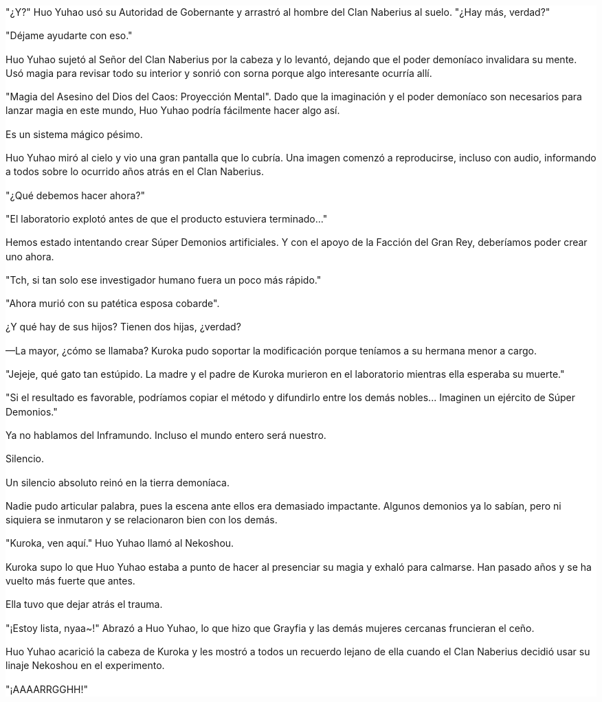 "¿Y?" Huo Yuhao usó su Autoridad de Gobernante y arrastró al hombre del Clan Naberius al suelo. "¿Hay más, verdad?"

"Déjame ayudarte con eso."

Huo Yuhao sujetó al Señor del Clan Naberius por la cabeza y lo levantó, dejando que el poder demoníaco invalidara su mente. Usó magia para revisar todo su interior y sonrió con sorna porque algo interesante ocurría allí.

"Magia del Asesino del Dios del Caos: Proyección Mental". Dado que la imaginación y el poder demoníaco son necesarios para lanzar magia en este mundo, Huo Yuhao podría fácilmente hacer algo así.

Es un sistema mágico pésimo.

Huo Yuhao miró al cielo y vio una gran pantalla que lo cubría. Una imagen comenzó a reproducirse, incluso con audio, informando a todos sobre lo ocurrido años atrás en el Clan Naberius.

"¿Qué debemos hacer ahora?"

"El laboratorio explotó antes de que el producto estuviera terminado..."

Hemos estado intentando crear Súper Demonios artificiales. Y con el apoyo de la Facción del Gran Rey, deberíamos poder crear uno ahora.

"Tch, si tan solo ese investigador humano fuera un poco más rápido."

"Ahora murió con su patética esposa cobarde".

¿Y qué hay de sus hijos? Tienen dos hijas, ¿verdad?

—La mayor, ¿cómo se llamaba? Kuroka pudo soportar la modificación porque teníamos a su hermana menor a cargo.

"Jejeje, qué gato tan estúpido. La madre y el padre de Kuroka murieron en el laboratorio mientras ella esperaba su muerte."

"Si el resultado es favorable, podríamos copiar el método y difundirlo entre los demás nobles... Imaginen un ejército de Súper Demonios."

Ya no hablamos del Inframundo. Incluso el mundo entero será nuestro.

Silencio.

Un silencio absoluto reinó en la tierra demoníaca.

Nadie pudo articular palabra, pues la escena ante ellos era demasiado impactante. Algunos demonios ya lo sabían, pero ni siquiera se inmutaron y se relacionaron bien con los demás.

"Kuroka, ven aquí." Huo Yuhao llamó al Nekoshou.

Kuroka supo lo que Huo Yuhao estaba a punto de hacer al presenciar su magia y exhaló para calmarse. Han pasado años y se ha vuelto más fuerte que antes.

Ella tuvo que dejar atrás el trauma.

"¡Estoy lista, nyaa~!" Abrazó a Huo Yuhao, lo que hizo que Grayfia y las demás mujeres cercanas fruncieran el ceño.

Huo Yuhao acarició la cabeza de Kuroka y les mostró a todos un recuerdo lejano de ella cuando el Clan Naberius decidió usar su linaje Nekoshou en el experimento.

"¡AAAARRGGHH!"
